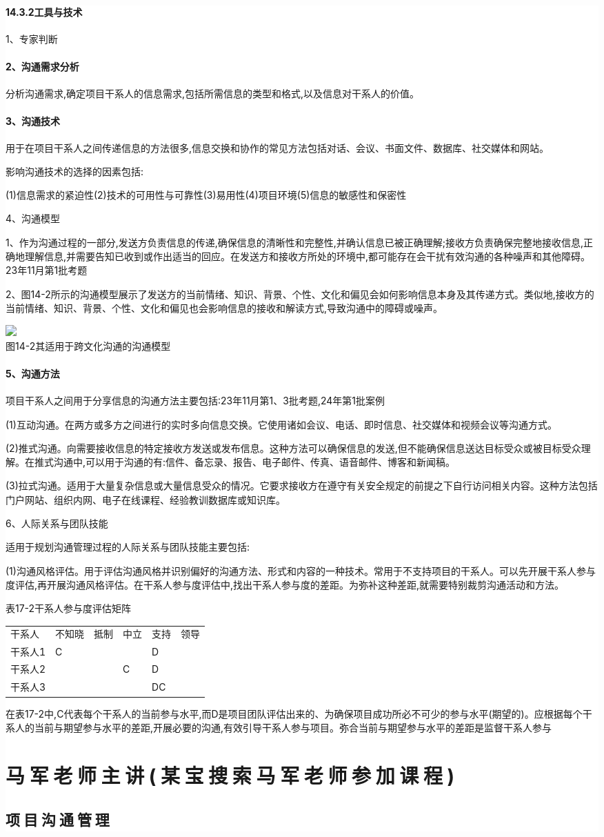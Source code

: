#### 14.3.2工具与技术  

1、专家判断  

#### 2、沟通需求分析  

分析沟通需求,确定项目干系人的信息需求,包括所需信息的类型和格式,以及信息对干系人的价值。  

#### 3、沟通技术  

用于在项目干系人之间传递信息的方法很多,信息交换和协作的常见方法包括对话、会议、书面文件、数据库、社交媒体和网站。  

影响沟通技术的选择的因素包括:  

(1)信息需求的紧迫性(2)技术的可用性与可靠性(3)易用性(4)项目环境(5)信息的敏感性和保密性  

4、沟通模型  

1、作为沟通过程的一部分,发送方负责信息的传递,确保信息的清晰性和完整性,并确认信息已被正确理解;接收方负责确保完整地接收信息,正确地理解信息,并需要告知已收到或作出适当的回应。在发送方和接收方所处的环境中,都可能存在会干扰有效沟通的各种噪声和其他障碍。23年11月第1批考题  

2、图14-2所示的沟通模型展示了发送方的当前情绪、知识、背景、个性、文化和偏见会如何影响信息本身及其传递方式。类似地,接收方的当前情绪、知识、背景、个性、文化和偏见也会影响信息的接收和解读方式,导致沟通中的障碍或噪声。  

![](https://cdn-mineru.openxlab.org.cn/extract/1378dc71-1a2d-4c9a-ab64-88aa4d60a10c/1f8c00274d96dd03334ae74ae00c96cdc0eae0607932ef6a5e12c6647acaf8e9.jpg)  
图14-2其适用于跨文化沟通的沟通模型  

#### 5、沟通方法  

项目干系人之间用于分享信息的沟通方法主要包括:23年11月第1、3批考题,24年第1批案例  

(1)互动沟通。在两方或多方之间进行的实时多向信息交换。它使用诸如会议、电话、即时信息、社交媒体和视频会议等沟通方式。  

(2)推式沟通。向需要接收信息的特定接收方发送或发布信息。这种方法可以确保信息的发送,但不能确保信息送达目标受众或被目标受众理解。在推式沟通中,可以用于沟通的有:信件、备忘录、报告、电子邮件、传真、语音邮件、博客和新闻稿。  

(3)拉式沟通。适用于大量复杂信息或大量信息受众的情况。它要求接收方在遵守有关安全规定的前提之下自行访问相关内容。这种方法包括门户网站、组织内网、电子在线课程、经验教训数据库或知识库。  

6、人际关系与团队技能  

适用于规划沟通管理过程的人际关系与团队技能主要包括:  

(1)沟通风格评估。用于评估沟通风格并识别偏好的沟通方法、形式和内容的一种技术。常用于不支持项目的干系人。可以先开展干系人参与度评估,再开展沟通风格评估。在干系人参与度评估中,找出干系人参与度的差距。为弥补这种差距,就需要特别裁剪沟通活动和方法。  

表17-2干系人参与度评估矩阵  


<html><body><table><tr><td>干系人</td><td>不知晓</td><td>抵制</td><td>中立</td><td>支持</td><td>领导</td></tr><tr><td>干系人1</td><td>C</td><td></td><td></td><td>D</td><td></td></tr><tr><td>干系人2</td><td></td><td></td><td>C</td><td>D</td><td></td></tr><tr><td>干系人3</td><td></td><td></td><td></td><td>DC</td><td></td></tr></table></body></html>  

在表17-2中,C代表每个干系人的当前参与水平,而D是项目团队评估出来的、为确保项目成功所必不可少的参与水平(期望的)。应根据每个干系人的当前与期望参与水平的差距,开展必要的沟通,有效引导干系人参与项目。弥合当前与期望参与水平的差距是监督干系人参与  

# 马 军 老 师 主 讲 ( 某 宝 搜 索 马 军 老 师 参 加 课 程 )  

## 项 目 沟 通 管 理  

